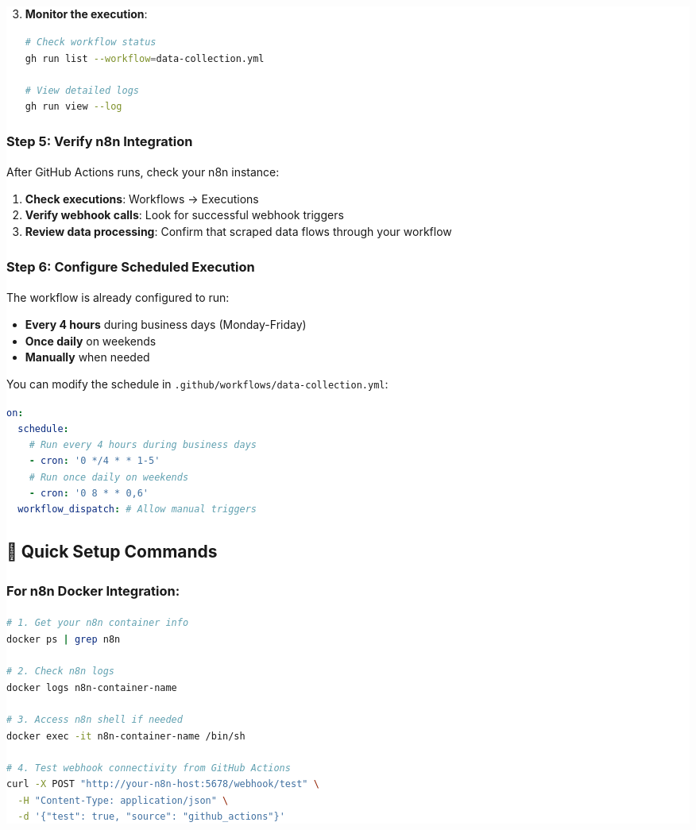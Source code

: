 3. **Monitor the execution**:
   ```bash
   # Check workflow status
   gh run list --workflow=data-collection.yml
   
   # View detailed logs
   gh run view --log
   ```

### Step 5: Verify n8n Integration

After GitHub Actions runs, check your n8n instance:

1. **Check executions**: Workflows → Executions
2. **Verify webhook calls**: Look for successful webhook triggers
3. **Review data processing**: Confirm that scraped data flows through your workflow

### Step 6: Configure Scheduled Execution

The workflow is already configured to run:
- **Every 4 hours** during business days (Monday-Friday)
- **Once daily** on weekends
- **Manually** when needed

You can modify the schedule in `.github/workflows/data-collection.yml`:

```yaml
on:
  schedule:
    # Run every 4 hours during business days
    - cron: '0 */4 * * 1-5'
    # Run once daily on weekends  
    - cron: '0 8 * * 0,6'
  workflow_dispatch: # Allow manual triggers
```

## 🔧 Quick Setup Commands

### For n8n Docker Integration:

```bash
# 1. Get your n8n container info
docker ps | grep n8n

# 2. Check n8n logs
docker logs n8n-container-name

# 3. Access n8n shell if needed
docker exec -it n8n-container-name /bin/sh

# 4. Test webhook connectivity from GitHub Actions
curl -X POST "http://your-n8n-host:5678/webhook/test" \
  -H "Content-Type: application/json" \
  -d '{"test": true, "source": "github_actions"}'
```
